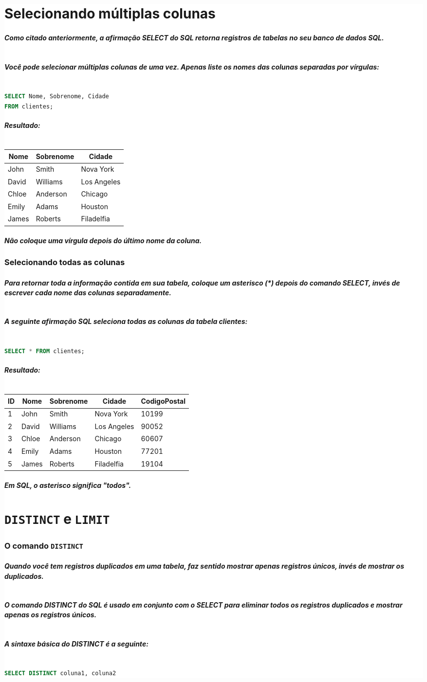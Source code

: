 # Selecionando múltiplas colunas
##### Como citado anteriormente, a afirmação SELECT do SQL retorna registros de tabelas no seu banco de dados SQL. 
#
##### Você pode selecionar múltiplas colunas de uma vez. Apenas liste os nomes das colunas separadas por vírgulas:
#
```sql
SELECT Nome, Sobrenome, Cidade
FROM clientes;
```
##### Resultado:
#
Nome | Sobrenome | Cidade
-|-|-|
John | Smith | Nova York
David | Williams | Los Angeles
Chloe | Anderson | Chicago
Emily | Adams | Houston
James | Roberts | Filadelfia
##### Não coloque uma vírgula depois do último nome da coluna. 
### Selecionando todas as colunas
##### Para retornar toda a informação contida em sua tabela, coloque um asterisco (*) depois do comando SELECT, invés de escrever cada nome das colunas separadamente.
#
##### A seguinte afirmação SQL seleciona todas as colunas da tabela clientes:
#
```sql
SELECT * FROM clientes;
```
##### Resultado:
#
ID | Nome | Sobrenome | Cidade | CodigoPostal
-|-|-|-|-
1 | John | Smith | Nova York | 10199
2 | David | Williams | Los Angeles | 90052
3 | Chloe | Anderson | Chicago | 60607
4 | Emily | Adams | Houston | 77201
5 | James | Roberts | Filadelfia | 19104
##### Em SQL, o asterisco significa "todos".
# `DISTINCT` e `LIMIT`
### O comando `DISTINCT`
##### Quando você tem registros duplicados em uma tabela, faz sentido mostrar apenas registros únicos, invés de mostrar os duplicados. 
#
##### O comando DISTINCT do SQL é usado em conjunto com o SELECT para eliminar todos os registros duplicados e mostrar apenas os registros únicos. 
#
##### A sintaxe básica do DISTINCT é a seguinte:
#
```sql
SELECT DISTINCT coluna1, coluna2
```